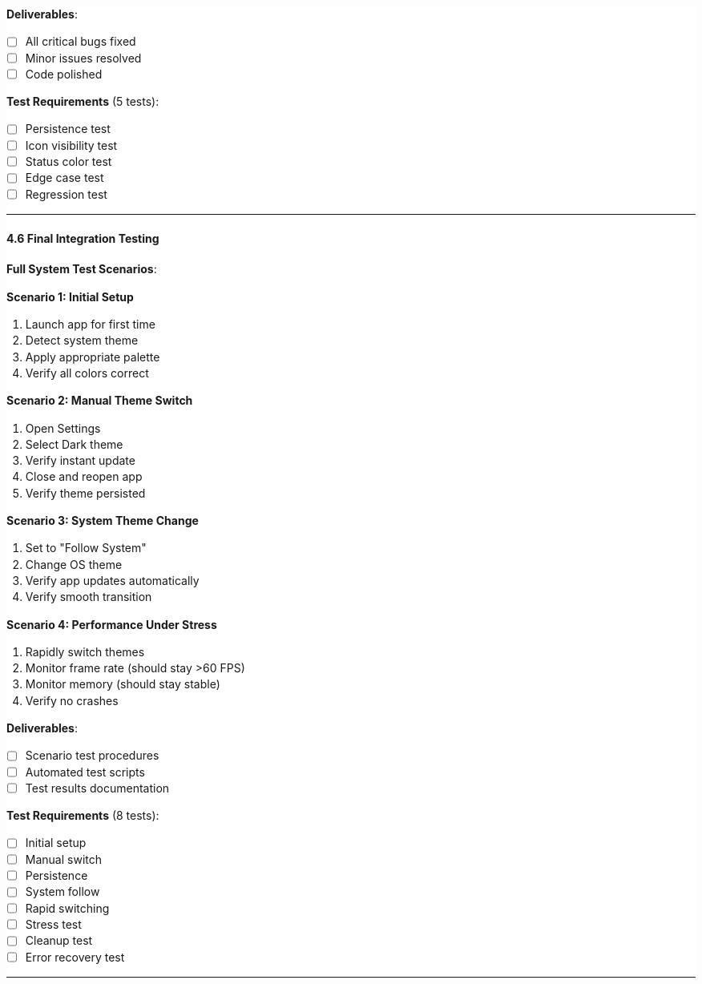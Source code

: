 **Deliverables**:
- [ ] All critical bugs fixed
- [ ] Minor issues resolved
- [ ] Code polished

**Test Requirements** (5 tests):
- [ ] Persistence test
- [ ] Icon visibility test
- [ ] Status color test
- [ ] Edge case test
- [ ] Regression test

---

#### 4.6 Final Integration Testing
**Full System Test Scenarios**:

**Scenario 1: Initial Setup**
1. Launch app for first time
2. Detect system theme
3. Apply appropriate palette
4. Verify all colors correct

**Scenario 2: Manual Theme Switch**
1. Open Settings
2. Select Dark theme
3. Verify instant update
4. Close and reopen app
5. Verify theme persisted

**Scenario 3: System Theme Change**
1. Set to "Follow System"
2. Change OS theme
3. Verify app updates automatically
4. Verify smooth transition

**Scenario 4: Performance Under Stress**
1. Rapidly switch themes
2. Monitor frame rate (should stay >60 FPS)
3. Monitor memory (should stay stable)
4. Verify no crashes

**Deliverables**:
- [ ] Scenario test procedures
- [ ] Automated test scripts
- [ ] Test results documentation

**Test Requirements** (8 tests):
- [ ] Initial setup
- [ ] Manual switch
- [ ] Persistence
- [ ] System follow
- [ ] Rapid switching
- [ ] Stress test
- [ ] Cleanup test
- [ ] Error recovery test

---